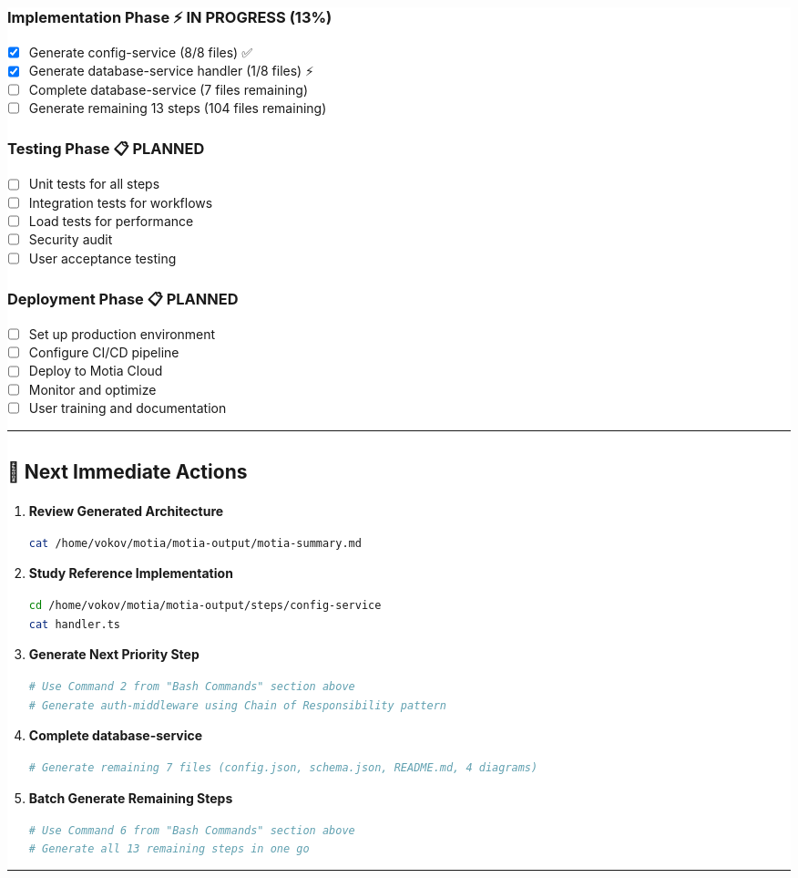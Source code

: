 ### Implementation Phase ⚡ IN PROGRESS (13%)
- [x] Generate config-service (8/8 files) ✅
- [x] Generate database-service handler (1/8 files) ⚡
- [ ] Complete database-service (7 files remaining)
- [ ] Generate remaining 13 steps (104 files remaining)

### Testing Phase 📋 PLANNED
- [ ] Unit tests for all steps
- [ ] Integration tests for workflows
- [ ] Load tests for performance
- [ ] Security audit
- [ ] User acceptance testing

### Deployment Phase 📋 PLANNED
- [ ] Set up production environment
- [ ] Configure CI/CD pipeline
- [ ] Deploy to Motia Cloud
- [ ] Monitor and optimize
- [ ] User training and documentation

---

## 🎯 Next Immediate Actions

1. **Review Generated Architecture**
   ```bash
   cat /home/vokov/motia/motia-output/motia-summary.md
   ```

2. **Study Reference Implementation**
   ```bash
   cd /home/vokov/motia/motia-output/steps/config-service
   cat handler.ts
   ```

3. **Generate Next Priority Step**
   ```bash
   # Use Command 2 from "Bash Commands" section above
   # Generate auth-middleware using Chain of Responsibility pattern
   ```

4. **Complete database-service**
   ```bash
   # Generate remaining 7 files (config.json, schema.json, README.md, 4 diagrams)
   ```

5. **Batch Generate Remaining Steps**
   ```bash
   # Use Command 6 from "Bash Commands" section above
   # Generate all 13 remaining steps in one go
   ```

---
